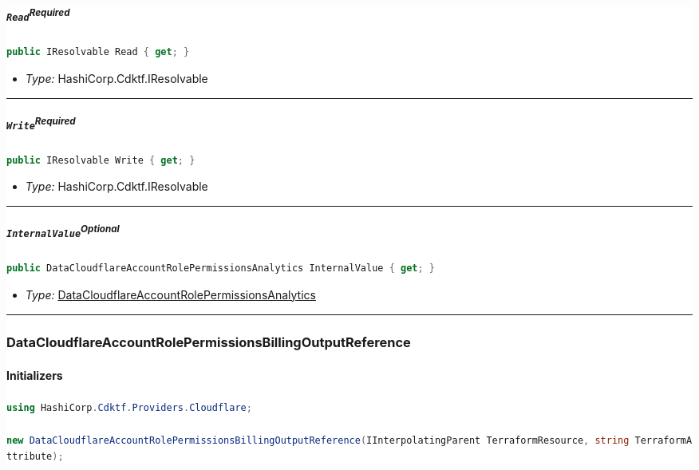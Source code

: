 ##### `Read`<sup>Required</sup> <a name="Read" id="@cdktf/provider-cloudflare.dataCloudflareAccountRole.DataCloudflareAccountRolePermissionsAnalyticsOutputReference.property.read"></a>

```csharp
public IResolvable Read { get; }
```

- *Type:* HashiCorp.Cdktf.IResolvable

---

##### `Write`<sup>Required</sup> <a name="Write" id="@cdktf/provider-cloudflare.dataCloudflareAccountRole.DataCloudflareAccountRolePermissionsAnalyticsOutputReference.property.write"></a>

```csharp
public IResolvable Write { get; }
```

- *Type:* HashiCorp.Cdktf.IResolvable

---

##### `InternalValue`<sup>Optional</sup> <a name="InternalValue" id="@cdktf/provider-cloudflare.dataCloudflareAccountRole.DataCloudflareAccountRolePermissionsAnalyticsOutputReference.property.internalValue"></a>

```csharp
public DataCloudflareAccountRolePermissionsAnalytics InternalValue { get; }
```

- *Type:* <a href="#@cdktf/provider-cloudflare.dataCloudflareAccountRole.DataCloudflareAccountRolePermissionsAnalytics">DataCloudflareAccountRolePermissionsAnalytics</a>

---


### DataCloudflareAccountRolePermissionsBillingOutputReference <a name="DataCloudflareAccountRolePermissionsBillingOutputReference" id="@cdktf/provider-cloudflare.dataCloudflareAccountRole.DataCloudflareAccountRolePermissionsBillingOutputReference"></a>

#### Initializers <a name="Initializers" id="@cdktf/provider-cloudflare.dataCloudflareAccountRole.DataCloudflareAccountRolePermissionsBillingOutputReference.Initializer"></a>

```csharp
using HashiCorp.Cdktf.Providers.Cloudflare;

new DataCloudflareAccountRolePermissionsBillingOutputReference(IInterpolatingParent TerraformResource, string TerraformAttribute);
```
